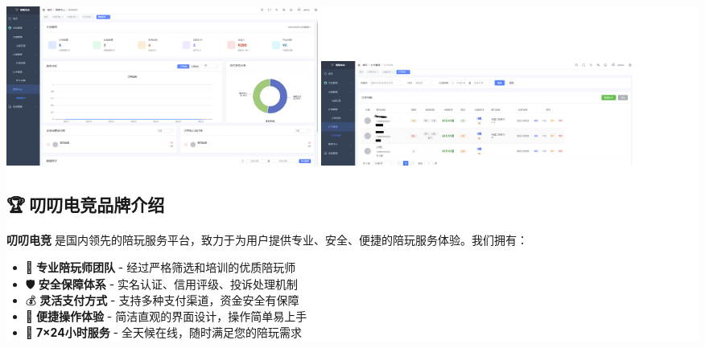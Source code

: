   <img src="img/7828398f6b7d93fc8eae9b70a76bf710.png" alt="叨叨电竞系统界面3" width="45%" />
  <img src="img/9b03d940b88b82fbe33b26e919ef8890.png" alt="叨叨电竞系统界面4" width="45%" />
</div>

## 🏆 叨叨电竞品牌介绍

**叨叨电竞** 是国内领先的陪玩服务平台，致力于为用户提供专业、安全、便捷的陪玩服务体验。我们拥有：

- 🎯 **专业陪玩师团队** - 经过严格筛选和培训的优质陪玩师
- 🛡️ **安全保障体系** - 实名认证、信用评级、投诉处理机制
- 💰 **灵活支付方式** - 支持多种支付渠道，资金安全有保障
- 📱 **便捷操作体验** - 简洁直观的界面设计，操作简单易上手
- 🔄 **7×24小时服务** - 全天候在线，随时满足您的陪玩需求

